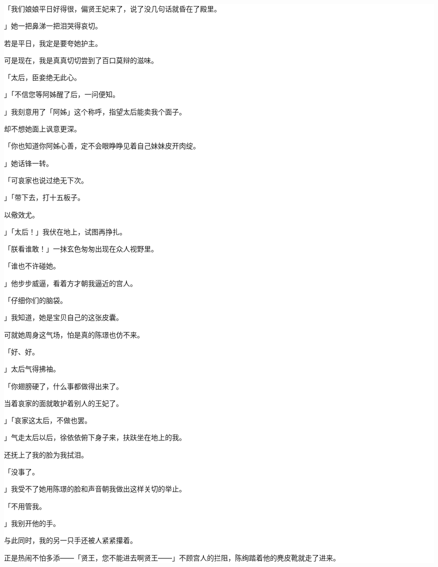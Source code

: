 「我们娘娘平日好得很，偏贤王妃来了，说了没几句话就昏在了殿里。

」她一把鼻涕一把泪哭得哀切。

若是平日，我定是要夸她护主。

可是现在，我是真真切切尝到了百口莫辩的滋味。

「太后，臣妾绝无此心。

」「不信您等阿姊醒了后，一问便知。

」我刻意用了「阿姊」这个称呼，指望太后能卖我个面子。

却不想她面上讽意更深。

「你也知道你阿姊心善，定不会眼睁睁见着自己妹妹皮开肉绽。

」她话锋一转。

「可哀家也说过绝无下次。

」「带下去，打十五板子。

以儆效尤。

」「太后！」我伏在地上，试图再挣扎。

「朕看谁敢！」一抹玄色匆匆出现在众人视野里。

「谁也不许碰她。

」他步步威逼，看着方才朝我逼近的宫人。

「仔细你们的脑袋。

」我知道，她是宝贝自己的这张皮囊。

可就她周身这气场，怕是真的陈璟也仿不来。

「好、好。

」太后气得拂袖。

「你翅膀硬了，什么事都做得出来了。

当着哀家的面就敢护着别人的王妃了。

」「哀家这太后，不做也罢。

」气走太后以后，徐依依俯下身子来，扶趺坐在地上的我。

还抚上了我的脸为我拭泪。

「没事了。

」我受不了她用陈璟的脸和声音朝我做出这样关切的举止。

「不用管我。

」我别开他的手。

与此同时，我的另一只手还被人紧紧攥着。

正是热闹不怕多添——「贤王，您不能进去啊贤王——」不顾宫人的拦阻，陈绚踏着他的麂皮靴就走了进来。
